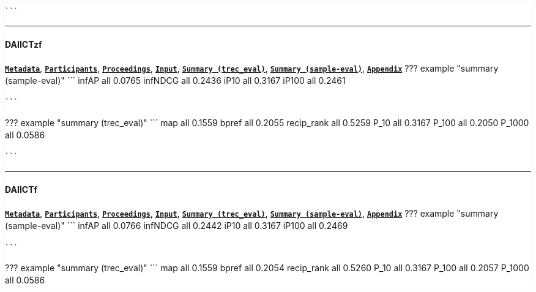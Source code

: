 	```
---
#### DAIICTzf 
[**`Metadata`**](./runs.md#daiictzf), [**`Participants`**](./participants.md#da_iict), [**`Proceedings`**](./proceedings.md#fusing-manual-and-machine-feedback-in-biomedical-domain), [**`Input`**](https://trec.nist.gov/results/trec23/clinical/input.DAIICTzf.gz), [**`Summary (trec_eval)`**](https://trec.nist.gov/results/trec23/clinical/summary.trec_eval.DAIICTzf), [**`Summary (sample-eval)`**](https://trec.nist.gov/results/trec23/clinical/summary.sample-eval.DAIICTzf), [**`Appendix`**](https://trec.nist.gov/pubs/trec23/appendices/clinical/DAIICTzf.pdf)
??? example "summary (sample-eval)"
	```
	infAP 			 all 0.0765 
	infNDCG 		 all 0.2436 
	iP10 			 all 0.3167 
	iP100 			 all 0.2461 

	```
??? example "summary (trec_eval)"
	```
	map 			 all 0.1559 
	bpref 			 all 0.2055 
	recip_rank 		 all 0.5259 
	P_10 			 all 0.3167 
	P_100 			 all 0.2050 
	P_1000 			 all 0.0586 

	```
---
#### DAIICTf 
[**`Metadata`**](./runs.md#daiictf), [**`Participants`**](./participants.md#da_iict), [**`Proceedings`**](./proceedings.md#fusing-manual-and-machine-feedback-in-biomedical-domain), [**`Input`**](https://trec.nist.gov/results/trec23/clinical/input.DAIICTf.gz), [**`Summary (trec_eval)`**](https://trec.nist.gov/results/trec23/clinical/summary.trec_eval.DAIICTf), [**`Summary (sample-eval)`**](https://trec.nist.gov/results/trec23/clinical/summary.sample-eval.DAIICTf), [**`Appendix`**](https://trec.nist.gov/pubs/trec23/appendices/clinical/DAIICTf.pdf)
??? example "summary (sample-eval)"
	```
	infAP 			 all 0.0766 
	infNDCG 		 all 0.2442 
	iP10 			 all 0.3167 
	iP100 			 all 0.2469 

	```
??? example "summary (trec_eval)"
	```
	map 			 all 0.1559 
	bpref 			 all 0.2054 
	recip_rank 		 all 0.5260 
	P_10 			 all 0.3167 
	P_100 			 all 0.2057 
	P_1000 			 all 0.0586 
